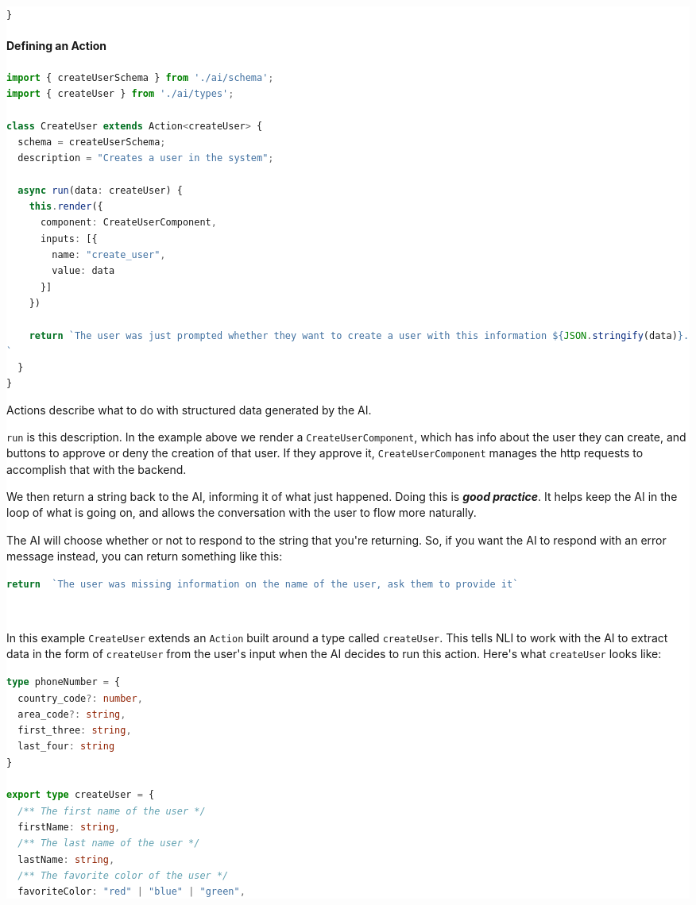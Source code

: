 ```typescript
}
```

#### Defining an Action

```typescript
import { createUserSchema } from './ai/schema';
import { createUser } from './ai/types';

class CreateUser extends Action<createUser> {
  schema = createUserSchema;
  description = "Creates a user in the system";

  async run(data: createUser) {
    this.render({
      component: CreateUserComponent,
      inputs: [{
        name: "create_user",
        value: data
      }]
    })

    return `The user was just prompted whether they want to create a user with this information ${JSON.stringify(data)}.`
  }
}
```

Actions describe what to do with structured data generated by the AI.

`run` is this description. In the example above we render a `CreateUserComponent`, 
which has info about the user they can create, and buttons to approve or deny
the creation of that user. If they approve it, `CreateUserComponent` manages
the http requests to accomplish that with the backend.

We then return a string back to the AI, informing it of what just happened.
Doing this is ***good practice***. It helps keep the AI in the loop of what
is going on, and allows the conversation with the user to flow more naturally.

The AI will choose whether or not to respond to the string that you're returning.
So, if you want the AI to respond with an error message instead, you can return
something like this:
```typescript
return  `The user was missing information on the name of the user, ask them to provide it`
```

<br>

In this example `CreateUser` extends an `Action` built around a type called
`createUser`. This tells NLI to work with the AI to extract data in the form 
of `createUser` from the user's input when the AI decides to run this action.
Here's what `createUser` looks like:

```typescript
type phoneNumber = {
  country_code?: number,
  area_code?: string,
  first_three: string,
  last_four: string
}

export type createUser = {
  /** The first name of the user */
  firstName: string,
  /** The last name of the user */
  lastName: string,
  /** The favorite color of the user */
  favoriteColor: "red" | "blue" | "green",
```